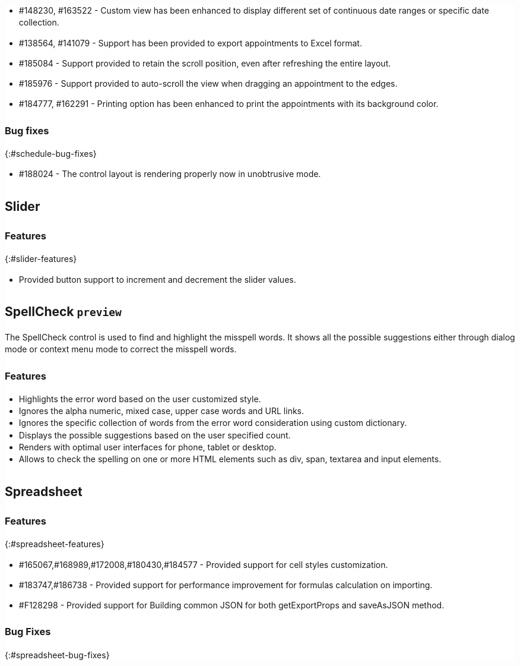 * \#148230, \#163522 - Custom view has been enhanced to display different set of continuous date ranges or specific date collection.
* \#138564, \#141079 - Support has been provided to export appointments to Excel format.

* \#185084 - Support provided to retain the scroll position, even after refreshing the entire layout.
* \#185976 - Support provided to auto-scroll the view when dragging an appointment to the edges.
* \#184777, \#162291 - Printing option has been enhanced to print the appointments with its background color.

### Bug fixes
{:#schedule-bug-fixes} 

* \#188024 - The control layout is rendering properly now in unobtrusive mode.

## Slider

### Features
{:#slider-features}

* Provided button support to increment and decrement the slider values.

 
## SpellCheck `preview`

 The SpellCheck control is used to find and highlight the misspell words. It shows all the possible suggestions either through dialog mode or context menu mode to correct the misspell words.

### Features

 * Highlights the error word based on the user customized style.
 * Ignores the alpha numeric, mixed case, upper case words and URL links.
 * Ignores the specific collection of words from the error word consideration using custom dictionary.
 * Displays the possible suggestions based on the user specified count.
 * Renders with optimal user interfaces for phone, tablet or desktop. 
 * Allows to check the spelling on one or more HTML elements such as div, span, textarea and input elements.
## Spreadsheet

### Features	
{:#spreadsheet-features}

* \#165067,\#168989,\#172008,\#180430,\#184577 - Provided support for cell styles customization.

* \#183747,\#186738 - Provided support for performance improvement for formulas calculation on importing.

* \#F128298 - Provided support for Building common JSON for both getExportProps and saveAsJSON method.

### Bug Fixes
{:#spreadsheet-bug-fixes}

